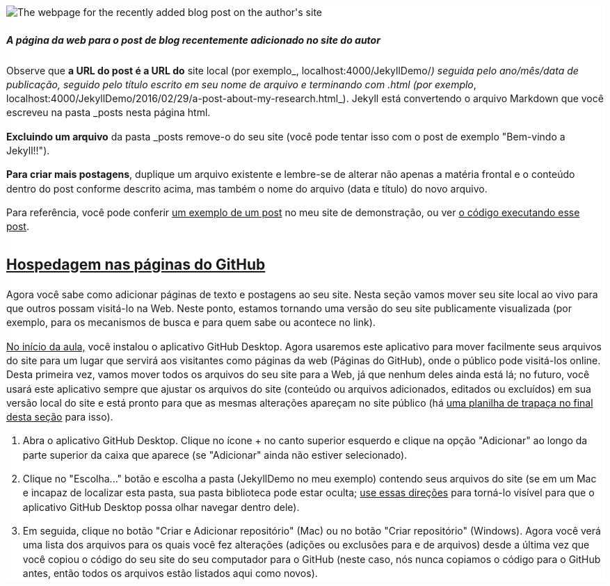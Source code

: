 ![The webpage for the recently added blog post on the author's site](https://lh4.googleusercontent.com/26KJZo_IILRPR0mgaWVl9b01tPmnFxikBPS6vv8FWF7Cf4FH8XS6f_nXJgUOLea2xiVAHjOHyPc7iQBRB6FnWVhdUoxXNqguXyvcHYFaimDlyTWBnDOAfV6dtc-vvpr0dftL1im5)
##### A página da web para o post de blog recentemente adicionado no site do autor


Observe que  **a URL do post é a URL do**  site local (por exemplo_, localhost:4000/JekyllDemo/_) seguida pelo ano/mês/data de publicação, seguido pelo título escrito em seu nome de arquivo e terminando com .html (por exemplo_, localhost:4000/JekyllDemo/2016/02/29/a-post-about-my-research.html_). Jekyll está convertendo o arquivo Markdown que você escreveu na pasta _posts nesta página html.

**Excluindo um arquivo**  da pasta _posts remove-o do seu site (você pode tentar isso com o post de exemplo "Bem-vindo a Jekyll!!").

**Para criar mais postagens**, duplique um arquivo existente e lembre-se de alterar não apenas a matéria frontal e o conteúdo dentro do post conforme descrito acima, mas também o nome do arquivo (data e título) do novo arquivo.

Para referência, você pode conferir  [um exemplo de um post](https://amandavisconti.github.io/JekyllDemo/2016/11/12/a-post-about-my-research.html)  no meu site de demonstração, ou ver  [o código executando esse post](http://raw.githubusercontent.com/amandavisconti/JekyllDemo/gh-pages/_posts/2016-02-29-a-post-about-my-research.markdown).

## [Hospedagem nas páginas do GitHub](https://programminghistorian.org/en/lessons/building-static-sites-with-jekyll-github-pages#hosting-on-github-pages-)

 Agora você sabe como adicionar páginas de texto e postagens ao seu site. Nesta seção vamos mover seu site local ao vivo para que outros possam visitá-lo na Web. Neste ponto, estamos tornando uma versão do seu site publicamente visualizada (por exemplo, para os mecanismos de busca e para quem sabe ou acontece no link).

[No início da aula,](https://programminghistorian.org/en/lessons/building-static-sites-with-jekyll-github-pages#section1-2) você instalou o aplicativo GitHub Desktop. Agora usaremos este aplicativo para mover facilmente seus arquivos do site para um lugar que servirá aos visitantes como páginas da web (Páginas do GitHub), onde o público pode visitá-los online. Desta primeira vez, vamos mover todos os arquivos do seu site para a Web, já que nenhum deles ainda está lá; no futuro, você usará este aplicativo sempre que ajustar os arquivos do site (conteúdo ou arquivos adicionados, editados ou excluídos) em sua versão local do site e está pronto para que as mesmas alterações apareçam no site público (há [uma planilha de trapaça no final desta seção](https://programminghistorian.org/en/lessons/building-static-sites-with-jekyll-github-pages#section6-1) para isso).

1.  Abra o aplicativo GitHub Desktop. Clique no ícone + no canto superior esquerdo e clique na opção "Adicionar" ao longo da parte superior da caixa que aparece (se "Adicionar" ainda não estiver selecionado).
    
2.  Clique no "Escolha..." botão e escolha a pasta (JekyllDemo no meu exemplo) contendo seus arquivos do site (se em um Mac e incapaz de localizar esta pasta, sua pasta biblioteca pode estar oculta; [use essas direções](https://www.macobserver.com/tmo/article/mavericks-easily-make-user-library-folder-visible) para torná-lo visível para que o aplicativo GitHub Desktop possa olhar navegar dentro dele).
    
3.  Em seguida, clique no botão "Criar e Adicionar repositório" (Mac) ou no botão "Criar repositório" (Windows). Agora você verá uma lista dos arquivos para os quais você fez alterações (adições ou exclusões para e de arquivos) desde a última vez que você copiou o código do seu site do seu computador para o GitHub (neste caso, nós nunca copiamos o código para o GitHub antes, então todos os arquivos estão listados aqui como novos).
    